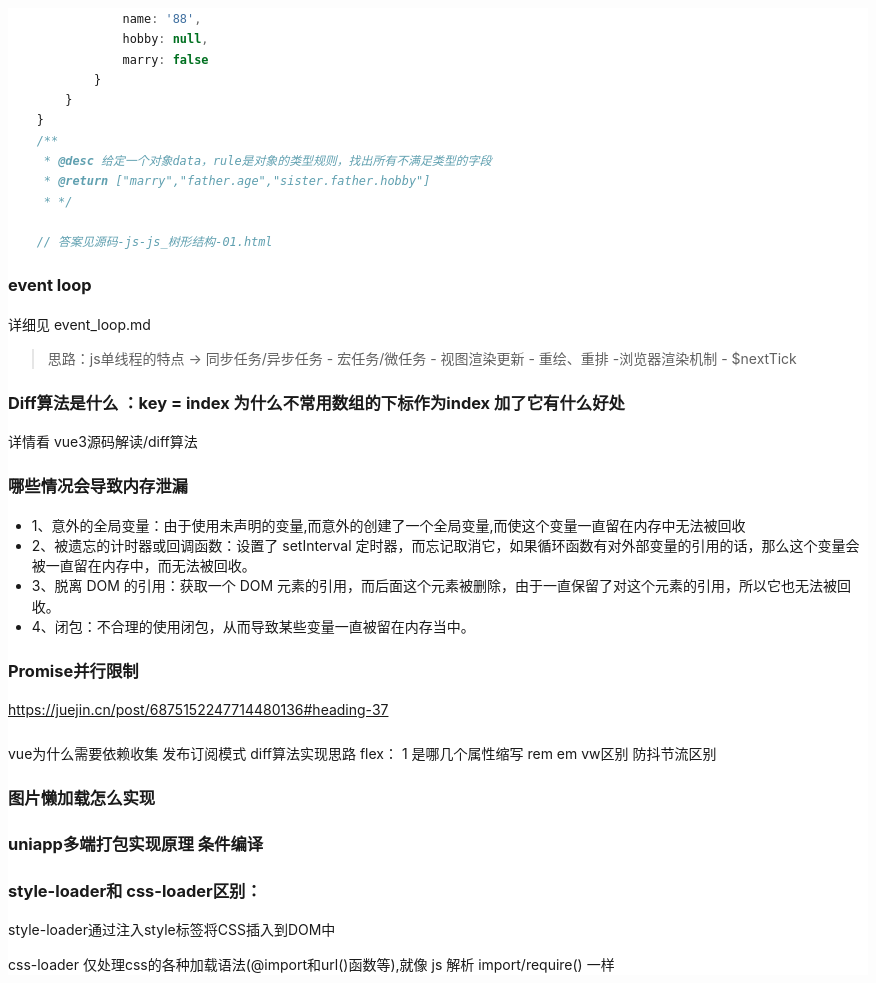 ```js
                name: '88',
                hobby: null,
                marry: false
            }
        }
    }
    /**
     * @desc 给定一个对象data，rule是对象的类型规则，找出所有不满足类型的字段
     * @return ["marry","father.age","sister.father.hobby"] 
     * */
    
    // 答案见源码-js-js_树形结构-01.html
```

### event loop

详细见 event_loop.md

> 思路：js单线程的特点 -> 同步任务/异步任务 - 宏任务/微任务 - 视图渲染更新 - 重绘、重排 -浏览器渲染机制 - $nextTick

### Diff算法是什么  ：key = index 为什么不常用数组的下标作为index  加了它有什么好处

详情看 vue3源码解读/diff算法


### 哪些情况会导致内存泄漏

* 1、意外的全局变量：由于使用未声明的变量,而意外的创建了一个全局变量,而使这个变量一直留在内存中无法被回收
* 2、被遗忘的计时器或回调函数：设置了 setInterval 定时器，而忘记取消它，如果循环函数有对外部变量的引用的话，那么这个变量会被一直留在内存中，而无法被回收。
* 3、脱离 DOM 的引用：获取一个 DOM 元素的引用，而后面这个元素被删除，由于一直保留了对这个元素的引用，所以它也无法被回收。
* 4、闭包：不合理的使用闭包，从而导致某些变量一直被留在内存当中。


###  Promise并行限制

https://juejin.cn/post/6875152247714480136#heading-37

### 
vue为什么需要依赖收集 发布订阅模式
diff算法实现思路
flex： 1 是哪几个属性缩写
rem em vw区别
防抖节流区别


### 图片懒加载怎么实现
### uniapp多端打包实现原理 条件编译


### style-loader和 css-loader区别：
style-loader通过注入style标签将CSS插入到DOM中

css-loader 仅处理css的各种加载语法(@import和url()函数等),就像 js 解析 import/require() 一样
